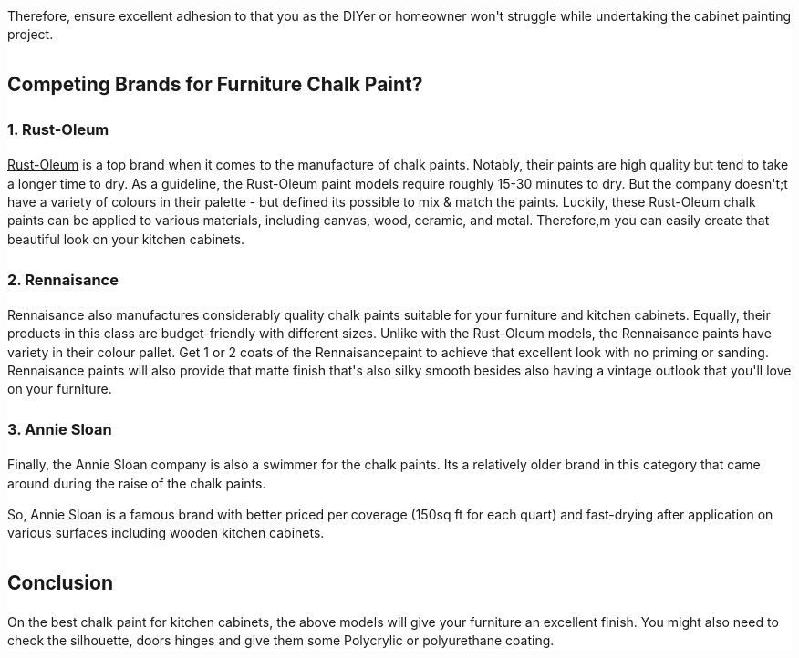 Therefore, ensure excellent adhesion to that you as the DIYer or homeowner won't struggle while undertaking the cabinet painting project.
## Competing Brands for Furniture Chalk Paint?
### 1. Rust-Oleum
[Rust-Oleum](https://www.rustoleum.com/)
is a top brand when it comes to the manufacture of chalk paints. Notably, their paints are high quality but tend to take a longer time to dry.
As a guideline, the Rust-Oleum paint models require roughly 15-30 minutes to dry. But the company doesn't;t have a variety of colours in their palette - but defined its possible to mix & match the paints.
Luckily, these Rust-Oleum chalk paints can be applied to various materials, including canvas, wood, ceramic, and metal. Therefore,m you can easily create that beautiful look on your kitchen cabinets.
### 2. Rennaisance
Rennaisance also manufactures considerably quality chalk paints suitable for your furniture and kitchen cabinets. Equally, their products in this class are budget-friendly with different sizes.
Unlike with the Rust-Oleum models, the Rennaisance paints have variety in their colour pallet. Get 1 or 2 coats of the Rennaisancepaint to achieve that excellent look with no priming or sanding.
Rennaisance paints will also provide that matte finish that's also silky smooth besides also having a vintage outlook that you'll love
on your furniture.
### 3. Annie Sloan
Finally, the Annie Sloan company is also a swimmer for the chalk paints. Its a relatively older brand in this category that came around during the raise of the chalk paints.

So, Annie Sloan is a famous brand with better priced per coverage (150sq ft for each quart) and fast-drying after application on various surfaces including wooden kitchen cabinets.
## Conclusion
On the best chalk paint for kitchen cabinets, the above models will give your furniture an excellent finish.
You might also need to check the silhouette, doors hinges and give them some Polycrylic or polyurethane coating.
